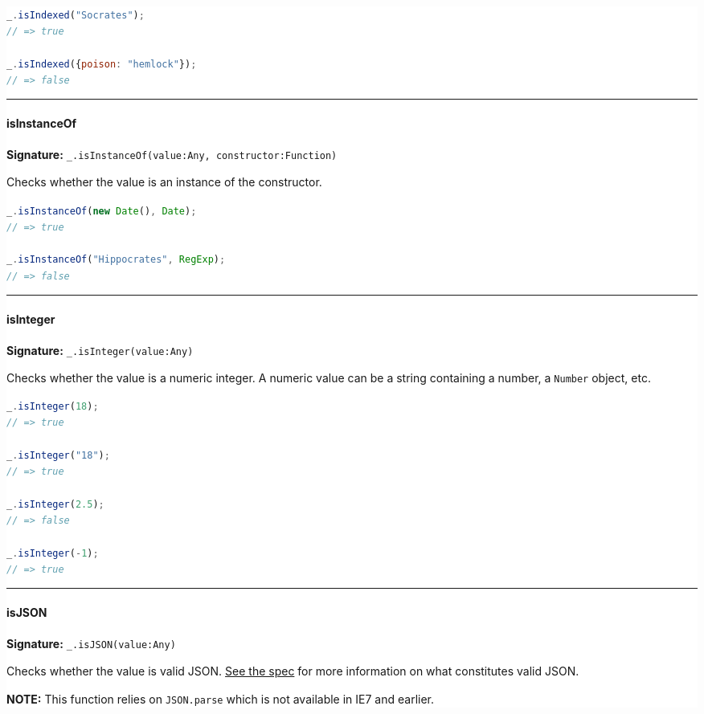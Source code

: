 ```javascript
_.isIndexed("Socrates");
// => true

_.isIndexed({poison: "hemlock"});
// => false
```

--------------------------------------------------------------------------------

#### isInstanceOf

**Signature:** `_.isInstanceOf(value:Any, constructor:Function)`

Checks whether the value is an instance of the constructor.

```javascript
_.isInstanceOf(new Date(), Date);
// => true

_.isInstanceOf("Hippocrates", RegExp);
// => false
```

--------------------------------------------------------------------------------

#### isInteger

**Signature:** `_.isInteger(value:Any)`

Checks whether the value is a numeric integer. A numeric value can be a string
containing a number, a `Number` object, etc.

```javascript
_.isInteger(18);
// => true

_.isInteger("18");
// => true

_.isInteger(2.5);
// => false

_.isInteger(-1);
// => true
```

--------------------------------------------------------------------------------

#### isJSON

**Signature:** `_.isJSON(value:Any)`

Checks whether the value is valid JSON. [See the spec](http://www.json.org/) for
more information on what constitutes valid JSON.

**NOTE:** This function relies on `JSON.parse` which is not available in IE7 and
earlier.
